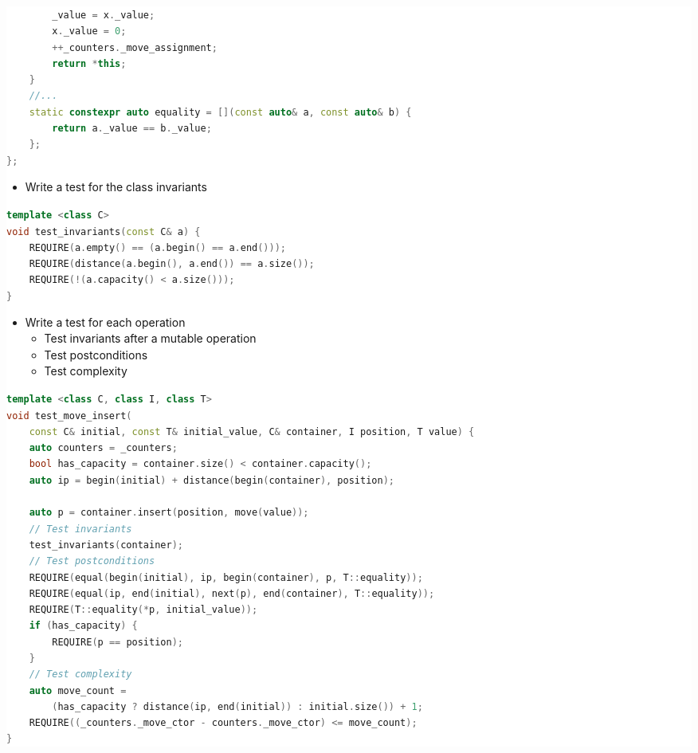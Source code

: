 ```c++ run_control={"marked": false} slideshow={"slide_type": "slide"}
        _value = x._value;
        x._value = 0;
        ++_counters._move_assignment;
        return *this;
    }
    //...
    static constexpr auto equality = [](const auto& a, const auto& b) {
        return a._value == b._value;
    };
};
```


- Write a test for the class invariants


```c++ slideshow={"slide_type": "fragment"}
template <class C>
void test_invariants(const C& a) {
    REQUIRE(a.empty() == (a.begin() == a.end()));
    REQUIRE(distance(a.begin(), a.end()) == a.size());
    REQUIRE(!(a.capacity() < a.size()));
}
```


- Write a test for each operation
    - Test invariants after a mutable operation
    - Test postconditions
    - Test complexity


```c++ slideshow={"slide_type": "slide"}
template <class C, class I, class T>
void test_move_insert(
    const C& initial, const T& initial_value, C& container, I position, T value) {
    auto counters = _counters;
    bool has_capacity = container.size() < container.capacity();
    auto ip = begin(initial) + distance(begin(container), position);

    auto p = container.insert(position, move(value));
    // Test invariants
    test_invariants(container);
    // Test postconditions
    REQUIRE(equal(begin(initial), ip, begin(container), p, T::equality));
    REQUIRE(equal(ip, end(initial), next(p), end(container), T::equality));
    REQUIRE(T::equality(*p, initial_value));
    if (has_capacity) {
        REQUIRE(p == position);
    }
    // Test complexity
    auto move_count =
        (has_capacity ? distance(ip, end(initial)) : initial.size()) + 1;
    REQUIRE((_counters._move_ctor - counters._move_ctor) <= move_count);
}
```
